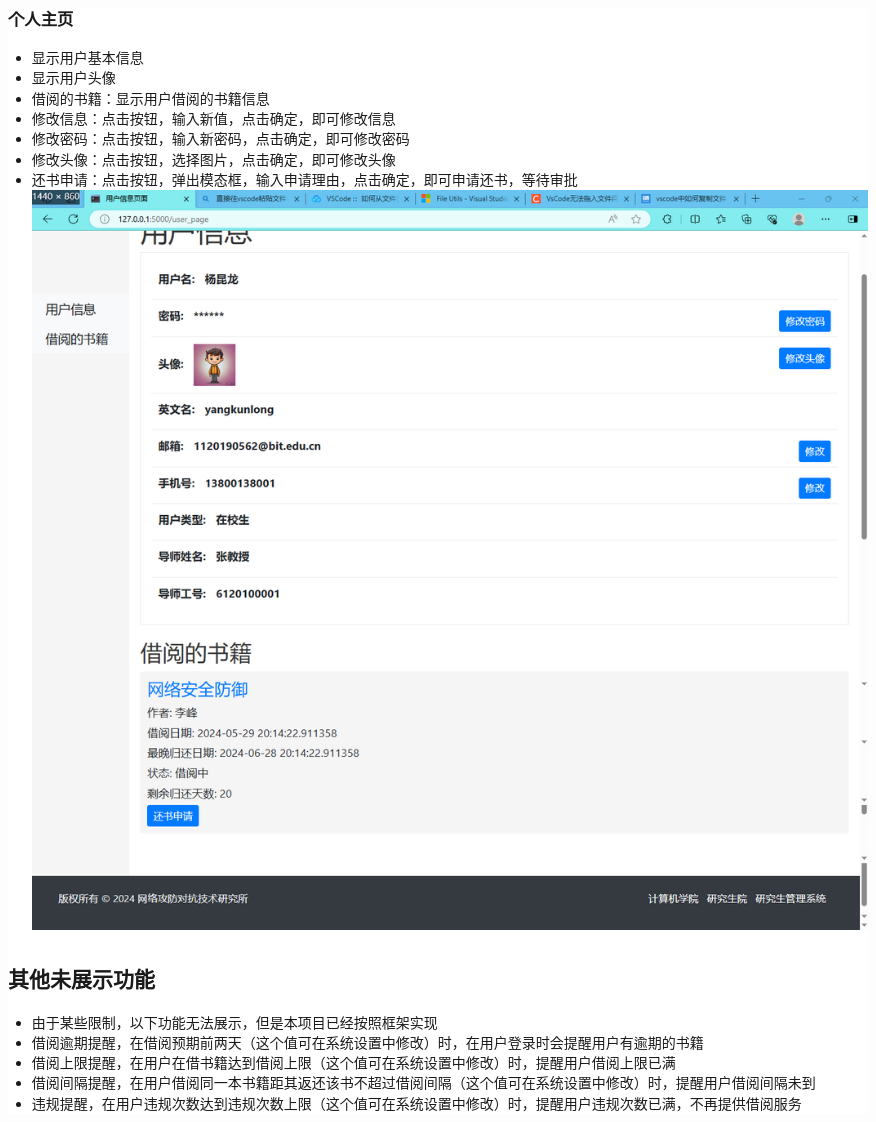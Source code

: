 ### 个人主页
- 显示用户基本信息
- 显示用户头像
- 借阅的书籍：显示用户借阅的书籍信息
- 修改信息：点击按钮，输入新值，点击确定，即可修改信息
- 修改密码：点击按钮，输入新密码，点击确定，即可修改密码
- 修改头像：点击按钮，选择图片，点击确定，即可修改头像
- 还书申请：点击按钮，弹出模态框，输入申请理由，点击确定，即可申请还书，等待审批
![img_12.png](static/jietu/img_12.png)

## 其他未展示功能
- 由于某些限制，以下功能无法展示，但是本项目已经按照框架实现
- 借阅逾期提醒，在借阅预期前两天（这个值可在系统设置中修改）时，在用户登录时会提醒用户有逾期的书籍
- 借阅上限提醒，在用户在借书籍达到借阅上限（这个值可在系统设置中修改）时，提醒用户借阅上限已满
- 借阅间隔提醒，在用户借阅同一本书籍距其返还该书不超过借阅间隔（这个值可在系统设置中修改）时，提醒用户借阅间隔未到
- 违规提醒，在用户违规次数达到违规次数上限（这个值可在系统设置中修改）时，提醒用户违规次数已满，不再提供借阅服务
